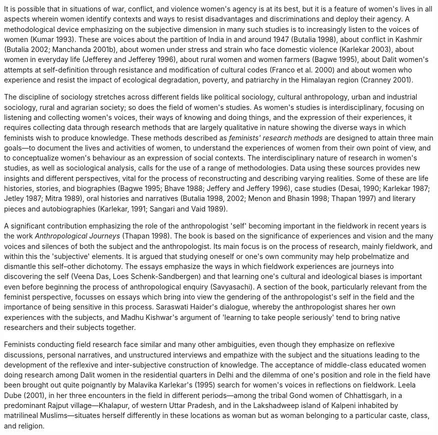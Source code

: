 It is possible that in situations of war, conflict, and violence women's agency is at its best, but it is a feature of women's lives in all aspects wherein women identify contexts and ways to resist disadvantages and discriminations and deploy their agency. A methodological device emphasizing on the subjective dimension in many such studies is to increasingly listen to the voices of women (Kumar 1993). These are voices about the partition of India in and around 1947 (Butalia 1998), about conflict in Kashmir (Butalia 2002; Manchanda 2001b), about women under stress and strain who face domestic violence (Karlekar 2003), about women in everyday life (Jefferey and Jefferey 1996), about rural women and women farmers (Bagwe 1995), about Dalit women's attempts at self-definition through resistance and modification of cultural codes (Franco et al. 2000) and about women who experience and resist the impact of ecological degradation, poverty, and patriarchy in the Himalayan region (Cranney 2001).

The discipline of sociology stretches across different fields like political sociology, cultural anthropology, urban and industrial sociology, rural and agrarian society; so does the field of women's studies. As women's studies is interdisciplinary, focusing on listening and collecting women's voices, their ways of knowing and doing things, and the expression of their experiences, it requires collecting data through research methods that are largely qualitative in nature showing the diverse ways in which feminists wish to produce knowledge. These methods described as *feminists' research methods* are designed to attain three main goals—to document the lives and activities of women, to understand the experiences of women from their own point of view, and to conceptualize women's behaviour as an expression of social contexts. The interdisciplinary nature of research in women's studies, as well as sociological analysis, calls for the use of a range of methodologies. Data using these sources provides new insights and different perspectives, vital for the process of reconstructing and describing varying realities. Some of these are life histories, stories, and biographies (Bagwe 1995; Bhave 1988; Jeffery and Jeffery 1996), case studies (Desai, 1990; Karlekar 1987; Jetley 1987; Mitra 1989), oral histories and narratives (Butalia 1998, 2002; Menon and Bhasin 1998; Thapan 1997) and literary pieces and autobiographies (Karlekar, 1991; Sangari and Vaid 1989).

A significant contribution emphasizing the role of the anthropologist 'self' becoming important in the fieldwork in recent years is the work *Anthropological Journeys* (Thapan 1998). The book is based on the significance of experiences and vision and the many voices and silences of both the subject and the anthropologist. Its main focus is on the process of research, mainly fieldwork, and within this the 'subjective' elements. It is argued that studying oneself or one's own community may help probelmatize and dismantle this self–other dichotomy. The essays emphasize the ways in which fieldwork experiences are journeys into discovering the self (Veena Das, Loes Schenk-Sandbergen) and that learning one's cultural and ideological biases is important even before beginning the process of anthropological enquiry (Savyasachi). A section of the book, particularly relevant from the feminist perspective, focusses on essays which bring into view the gendering of the anthropologist's self in the field and the importance of being sensitive in this process. Saraswati Haider's dialogue, whereby the anthropologist shares her own experiences with the subjects, and Madhu Kishwar's argument of 'learning to take people seriously' tend to bring native researchers and their subjects together.

Feminists conducting field research face similar and many other ambiguities, even though they emphasize on reflexive discussions, personal narratives, and unstructured interviews and empathize with the subject and the situations leading to the development of the reflexive and inter-subjective construction of knowledge. The acceptance of middle-class educated women doing research among Dalit women in the residential quarters in Delhi and the dilemma of one's position and role in the field have been brought out quite poignantly by Malavika Karlekar's (1995) search for women's voices in reflections on fieldwork. Leela Dube (2001), in her three encounters in the field in different periods—among the tribal Gond women of Chhattisgarh, in a predominant Rajput village—Khalapur, of western Uttar Pradesh, and in the Lakshadweep island of Kalpeni inhabited by matrilineal Muslims—situates herself differently in these locations as woman but as woman belonging to a particular caste, class, and religion.
